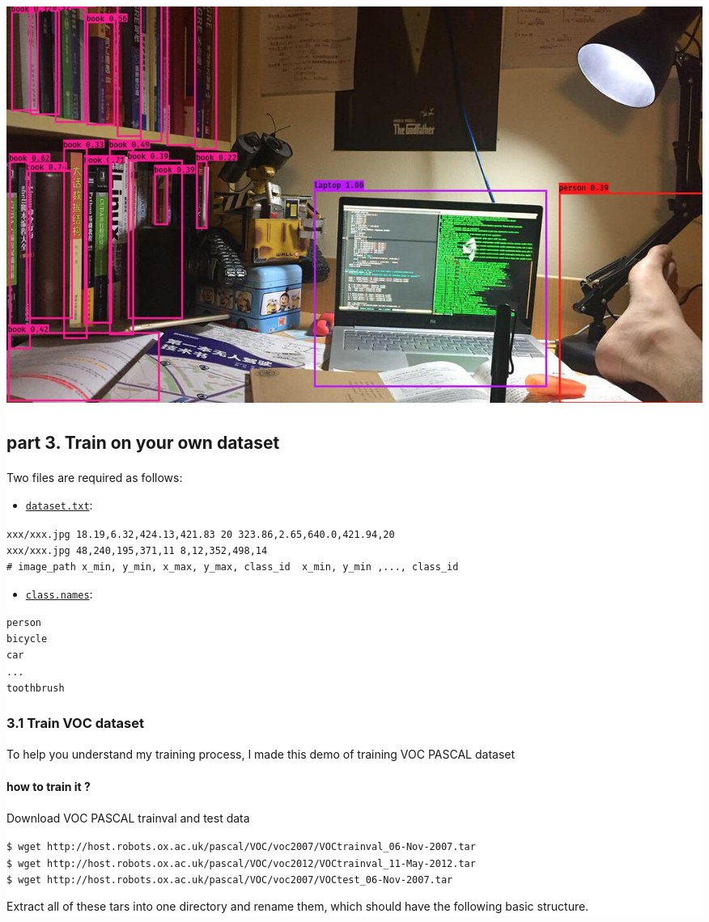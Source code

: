 ![image](./docs/images/611_result.jpg)
## part 3. Train on your own dataset
Two files are required as follows:

- [`dataset.txt`](https://raw.githubusercontent.com/YunYang1994/tensorflow-yolov3/master/data/dataset/voc_train.txt): 

```
xxx/xxx.jpg 18.19,6.32,424.13,421.83 20 323.86,2.65,640.0,421.94,20 
xxx/xxx.jpg 48,240,195,371,11 8,12,352,498,14
# image_path x_min, y_min, x_max, y_max, class_id  x_min, y_min ,..., class_id 
```

- [`class.names`](https://github.com/YunYang1994/tensorflow-yolov3/blob/master/data/classes/coco.names):

```
person
bicycle
car
...
toothbrush
```

### 3.1 Train VOC dataset
To help you understand my training process, I made this demo of training VOC PASCAL dataset
#### how to train it ?
Download VOC PASCAL trainval  and test data
```bashrc
$ wget http://host.robots.ox.ac.uk/pascal/VOC/voc2007/VOCtrainval_06-Nov-2007.tar
$ wget http://host.robots.ox.ac.uk/pascal/VOC/voc2012/VOCtrainval_11-May-2012.tar
$ wget http://host.robots.ox.ac.uk/pascal/VOC/voc2007/VOCtest_06-Nov-2007.tar
```
Extract all of these tars into one directory and rename them, which should have the following basic structure.
